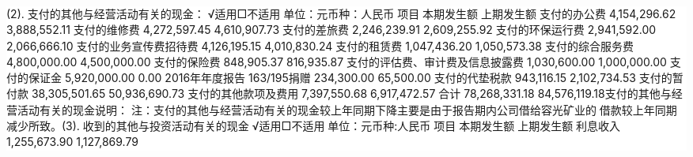 (2).
支付的其他与经营活动有关的现金：
√适用□不适用
单位：元币种：人民币
项目
本期发生额
上期发生额
支付的办公费
4,154,296.62
3,888,552.11
支付的维修费
4,272,597.45
4,610,907.73
支付的差旅费
2,246,239.91
2,609,255.92
支付的环保运行费
2,941,592.00
2,066,666.10
支付的业务宣传费招待费
4,126,195.15
4,010,830.24
支付的租赁费
1,047,436.20
1,050,573.38
支付的综合服务费
4,800,000.00
4,500,000.00
支付的保险费
848,905.37
816,935.87
支付的评估费、审计费及信息披露费
1,030,600.00
1,000,000.00
支付的保证金
5,920,000.00
0.00
2016年年度报告
163/195捐赠
234,300.00
65,500.00
支付的代垫税款
943,116.15
2,102,734.53
支付的暂付款
38,305,501.65
50,936,690.73
支付的其他款项及费用
7,397,550.68
6,917,472.57
合计
78,268,331.18
84,576,119.18支付的其他与经营活动有关的现金说明：
注：支付的其他与经营活动有关的现金较上年同期下降主要是由于报告期内公司借给容光矿业的
借款较上年同期减少所致。(3).
收到的其他与投资活动有关的现金
√适用□不适用
单位：元币种:人民币
项目
本期发生额
上期发生额
利息收入
1,255,673.90
1,127,869.79